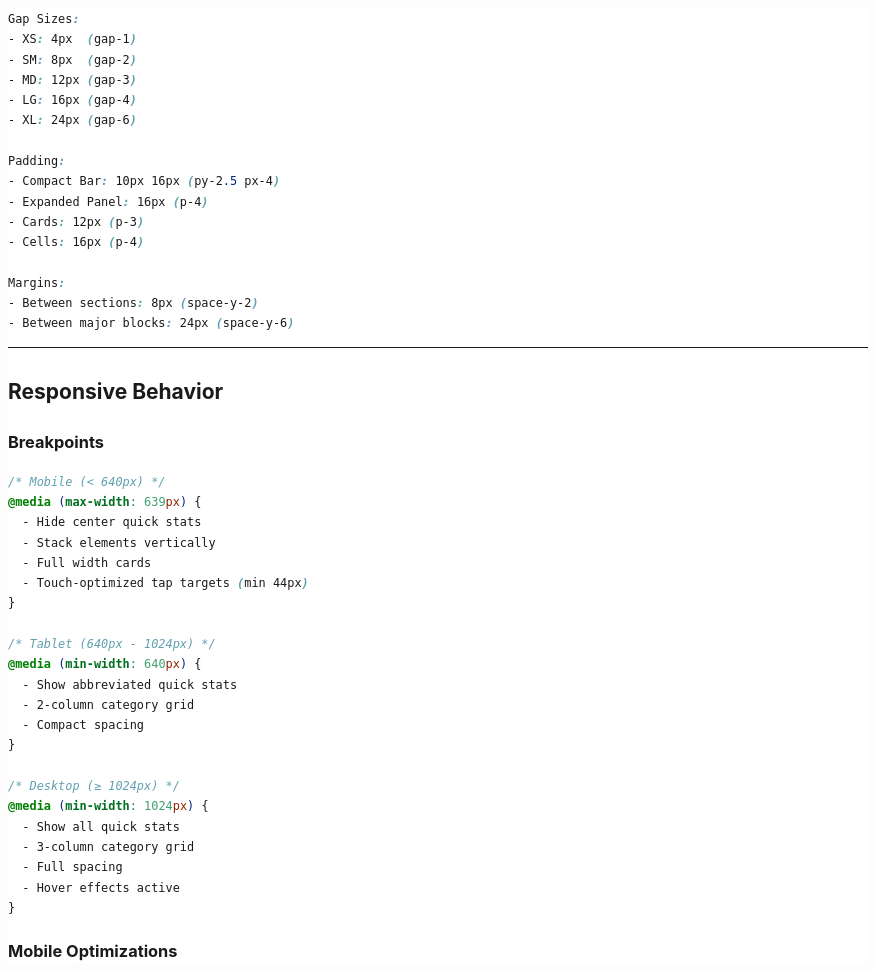 ```css
Gap Sizes:
- XS: 4px  (gap-1)
- SM: 8px  (gap-2)
- MD: 12px (gap-3)
- LG: 16px (gap-4)
- XL: 24px (gap-6)

Padding:
- Compact Bar: 10px 16px (py-2.5 px-4)
- Expanded Panel: 16px (p-4)
- Cards: 12px (p-3)
- Cells: 16px (p-4)

Margins:
- Between sections: 8px (space-y-2)
- Between major blocks: 24px (space-y-6)
```

---

## Responsive Behavior

### Breakpoints

```css
/* Mobile (< 640px) */
@media (max-width: 639px) {
  - Hide center quick stats
  - Stack elements vertically
  - Full width cards
  - Touch-optimized tap targets (min 44px)
}

/* Tablet (640px - 1024px) */
@media (min-width: 640px) {
  - Show abbreviated quick stats
  - 2-column category grid
  - Compact spacing
}

/* Desktop (≥ 1024px) */
@media (min-width: 1024px) {
  - Show all quick stats
  - 3-column category grid
  - Full spacing
  - Hover effects active
}
```

### Mobile Optimizations
